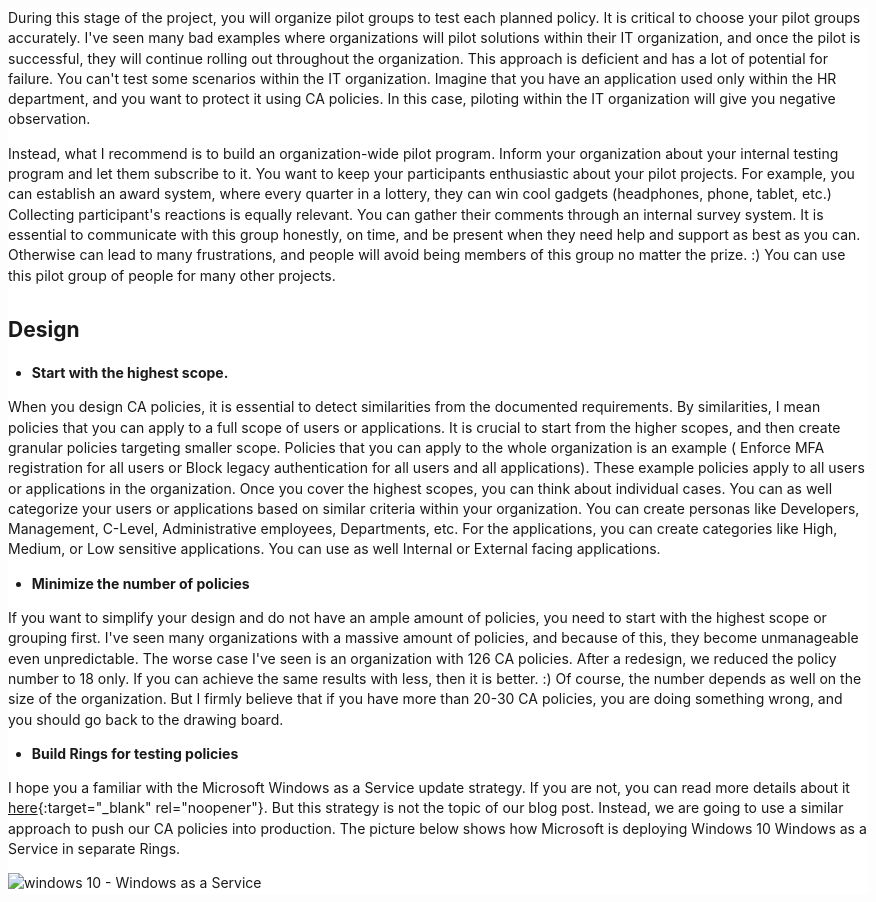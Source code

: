 During this stage of the project, you will organize pilot groups to test each planned policy. It is critical to choose your pilot groups accurately. I've seen many bad examples where organizations will pilot solutions within their IT organization, and once the pilot is successful, they will continue rolling out throughout the organization. This approach is deficient and has a lot of potential for failure. You can't test some scenarios within the IT organization. Imagine that you have an application used only within the HR department, and you want to protect it using CA policies. In this case, piloting within the IT organization will give you negative observation.

Instead, what I recommend is to build an organization-wide pilot program. Inform your organization about your internal testing program and let them subscribe to it. You want to keep your participants enthusiastic about your pilot projects. For example, you can establish an award system, where every quarter in a lottery, they can win cool gadgets (headphones, phone, tablet, etc.) Collecting participant's reactions is equally relevant. You can gather their comments through an internal survey system. It is essential to communicate with this group honestly, on time, and be present when they need help and support as best as you can. Otherwise can lead to many frustrations, and people will avoid being members of this group no matter the prize. :) You can use this pilot group of people for many other projects.

## Design

- **Start with the highest scope.**

When you design CA policies, it is essential to detect similarities from the documented requirements. By similarities, I mean policies that you can apply to a full scope of users or applications. It is crucial to start from the higher scopes, and then create granular policies targeting smaller scope. Policies that you can apply to the whole organization is an example ( Enforce MFA registration for all users or Block legacy authentication for all users and all applications). These example policies apply to all users or applications in the organization. Once you cover the highest scopes, you can think about individual cases.
You can as well categorize your users or applications based on similar criteria within your organization. You can create personas like Developers, Management, C-Level, Administrative employees, Departments, etc. For the applications, you can create categories like High, Medium, or Low sensitive applications. You can use as well Internal or External facing applications.

- **Minimize the number of policies**

If you want to simplify your design and do not have an ample amount of policies, you need to start with the highest scope or grouping first. I've seen many organizations with a massive amount of policies, and because of this, they become unmanageable even unpredictable. The worse case I've seen is an organization with 126 CA policies. After a redesign, we reduced the policy number to 18 only. If you can achieve the same results with less, then it is better. :) Of course, the number depends as well on the size of the organization. But I firmly believe that if you have more than 20-30 CA policies, you are doing something wrong, and you should go back to the drawing board.

- **Build Rings for testing policies**

I hope you a familiar with the Microsoft Windows as a Service update strategy. If you are not, you can read more details about it [here](https://docs.microsoft.com/en-us/windows/deployment/update/waas-overview){:target="_blank" rel="noopener"}. But this strategy is not the topic of our blog post. Instead, we are going to use a similar approach to push our CA policies into production.
The picture below shows how Microsoft is deploying Windows 10 Windows as a Service in separate Rings.

![windows 10 - Windows as a Service](/posts/windows-as-a-service-rings.jpg)
